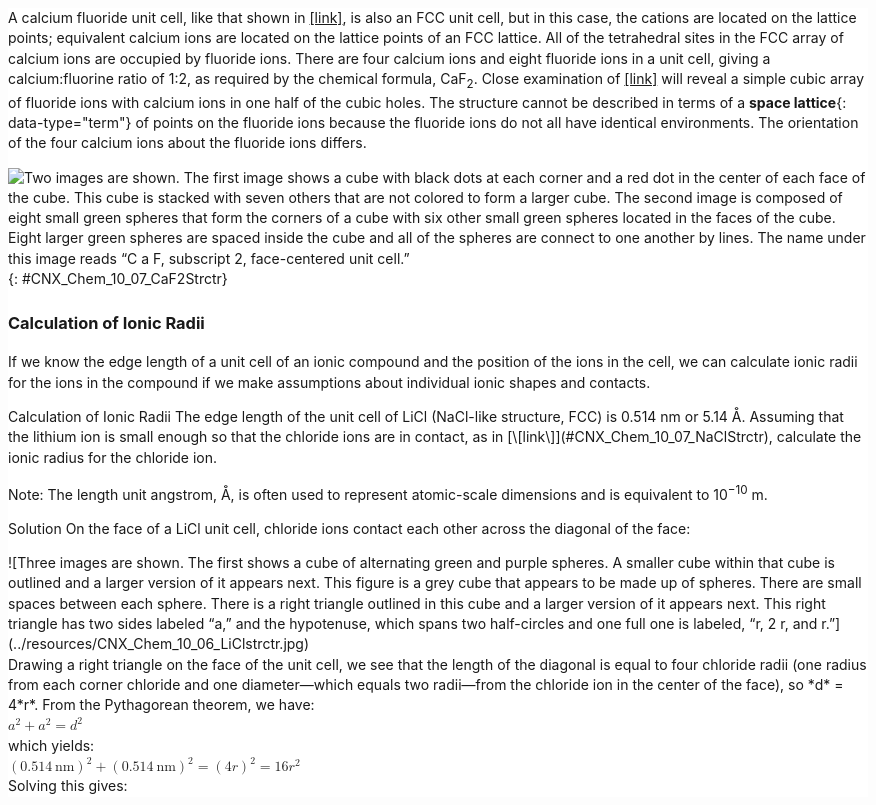 A calcium fluoride unit cell, like that shown in [\[link\]](#CNX_Chem_10_07_CaF2Strctr), is also an FCC unit cell, but in this case, the cations are located on the lattice points; equivalent calcium ions are located on the lattice points of an FCC lattice. All of the tetrahedral sites in the FCC array of calcium ions are occupied by fluoride ions. There are four calcium ions and eight fluoride ions in a unit cell, giving a calcium:fluorine ratio of 1:2, as required by the chemical formula, CaF<sub>2</sub>. Close examination of [\[link\]](#CNX_Chem_10_07_CaF2Strctr) will reveal a simple cubic array of fluoride ions with calcium ions in one half of the cubic holes. The structure cannot be described in terms of a **space lattice**{: data-type="term"} of points on the fluoride ions because the fluoride ions do not all have identical environments. The orientation of the four calcium ions about the fluoride ions differs.

 ![Two images are shown. The first image shows a cube with black dots at each corner and a red dot in the center of each face of the cube. This cube is stacked with seven others that are not colored to form a larger cube. The second image is composed of eight small green spheres that form the corners of a cube with six other small green spheres located in the faces of the cube. Eight larger green spheres are spaced inside the cube and all of the spheres are connect to one another by lines. The name under this image reads &#x201C;C a F, subscript 2, face-centered unit cell.&#x201D;](../resources/CNX_Chem_10_07_CaF2Strctr.jpg "Calcium fluoride, CaF2, forms an FCC unit cell with calcium ions (green) at the lattice points and fluoride ions (red) occupying all of the tetrahedral sites between them."){: #CNX_Chem_10_07_CaF2Strctr}

### Calculation of Ionic Radii

If we know the edge length of a unit cell of an ionic compound and the position of the ions in the cell, we can calculate ionic radii for the ions in the compound if we make assumptions about individual ionic shapes and contacts.

<div data-type="example" markdown="1">
<span data-type="title">Calculation of Ionic Radii</span> The edge length of the unit cell of LiCl (NaCl-like structure, FCC) is 0.514 nm or 5.14 Å. Assuming that the lithium ion is small enough so that the chloride ions are in contact, as in [\[link\]](#CNX_Chem_10_07_NaClStrctr), calculate the ionic radius for the chloride ion.

Note: The length unit angstrom, Å, is often used to represent atomic-scale dimensions and is equivalent to 10<sup>−10</sup> m.

<span data-type="title">Solution</span> On the face of a LiCl unit cell, chloride ions contact each other across the diagonal of the face:

<div data-type="media" data-alt="Three images are shown. The first shows a cube of alternating green and purple spheres. A smaller cube within that cube is outlined and a larger version of it appears next. This figure is a grey cube that appears to be made up of spheres. There are small spaces between each sphere. There is a right triangle outlined in this cube and a larger version of it appears next. This right triangle has two sides labeled &#x201C;a,&#x201D; and the hypotenuse, which spans two half-circles and one full one is labeled, &#x201C;r, 2 r, and r.&#x201D;">
![Three images are shown. The first shows a cube of alternating green and purple spheres. A smaller cube within that cube is outlined and a larger version of it appears next. This figure is a grey cube that appears to be made up of spheres. There are small spaces between each sphere. There is a right triangle outlined in this cube and a larger version of it appears next. This right triangle has two sides labeled &#x201C;a,&#x201D; and the hypotenuse, which spans two half-circles and one full one is labeled, &#x201C;r, 2 r, and r.&#x201D;](../resources/CNX_Chem_10_06_LiClstrctr.jpg)
</div>
Drawing a right triangle on the face of the unit cell, we see that the length of the diagonal is equal to four chloride radii (one radius from each corner chloride and one diameter—which equals two radii—from the chloride ion in the center of the face), so *d* = 4*r*. From the Pythagorean theorem, we have:

<div data-type="equation">
<math xmlns="http://www.w3.org/1998/Math/MathML"><mrow><msup><mi>a</mi><mn>2</mn></msup><mo>+</mo><msup><mi>a</mi><mn>2</mn></msup><mo>=</mo><msup><mi>d</mi><mn>2</mn></msup></mrow></math>
</div>
which yields:

<div data-type="equation">
<math xmlns="http://www.w3.org/1998/Math/MathML"><mrow><msup><mrow><mrow><mo>(</mo><mrow><mn>0.514</mn><mspace width="0.2em" /><mtext>nm</mtext></mrow><mo>)</mo></mrow></mrow><mn>2</mn></msup><mo>+</mo><msup><mrow><mrow><mo>(</mo><mrow><mn>0.514</mn><mspace width="0.2em" /><mtext>nm</mtext></mrow><mo>)</mo></mrow></mrow><mn>2</mn></msup><mo>=</mo><msup><mrow><mrow><mo>(</mo><mrow><mn>4</mn><mi>r</mi></mrow><mo>)</mo></mrow></mrow><mn>2</mn></msup><mo>=</mo><mn>16</mn><msup><mi>r</mi><mn>2</mn></msup></mrow></math>
</div>
Solving this gives:


[1]: http://openstaxcollege.org/l/16bragg